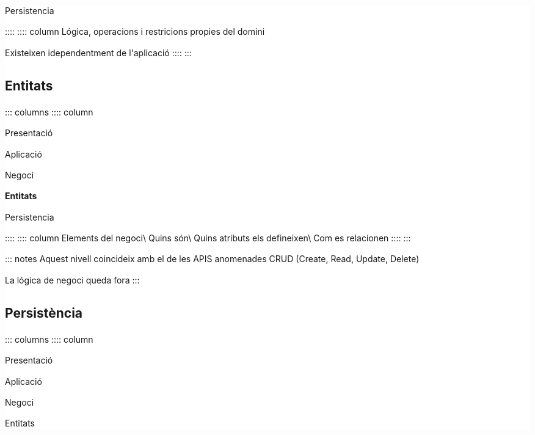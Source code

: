 Persistencia
</div>
::::
:::: column
Lógica, operacions i restricions
propies del domini

Existeixen idependentment de l'aplicació
::::
:::



## Entitats

::: columns
:::: column
<div class=isostack>
Presentació

Aplicació

Negoci

**Entitats**

Persistencia
</div>
::::
:::: column
Elements del negoci\
Quins són\
Quins atributs els defineixen\
Com es relacionen
::::
:::

::: notes
Aquest nivell coincideix amb el de les APIS
anomenades CRUD (Create, Read, Update, Delete)

La lógica de negoci queda fora
:::


## Persistència

::: columns
:::: column
<div class=isostack>
Presentació

Aplicació

Negoci

Entitats
